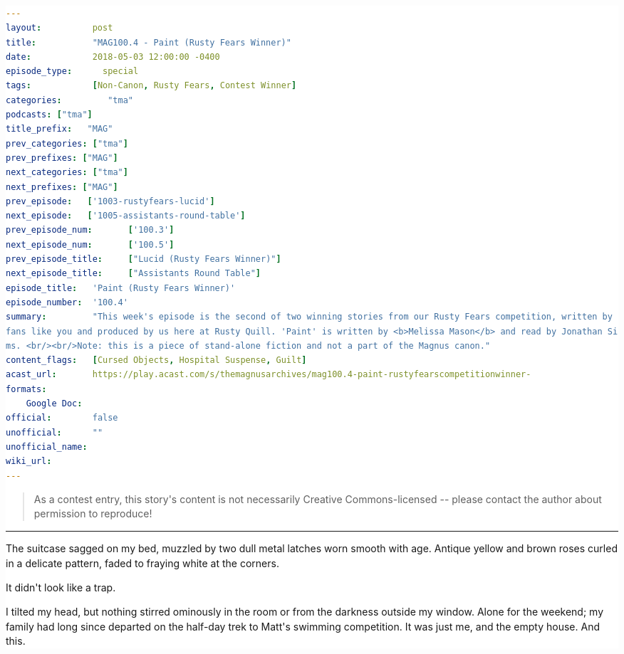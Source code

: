 ```yaml
---
layout:          post
title:           "MAG100.4 - Paint (Rusty Fears Winner)"
date:            2018-05-03 12:00:00 -0400
episode_type:      special
tags:            [Non-Canon, Rusty Fears, Contest Winner]
categories:			"tma"
podcasts: ["tma"]
title_prefix:	"MAG"
prev_categories: ["tma"]
prev_prefixes: ["MAG"]
next_categories: ["tma"]
next_prefixes: ["MAG"]
prev_episode:   ['1003-rustyfears-lucid']
next_episode:   ['1005-assistants-round-table']
prev_episode_num:		['100.3']
next_episode_num:		['100.5']
prev_episode_title:		["Lucid (Rusty Fears Winner)"]
next_episode_title:		["Assistants Round Table"]
episode_title:   'Paint (Rusty Fears Winner)'
episode_number:  '100.4'
summary:         "This week's episode is the second of two winning stories from our Rusty Fears competition, written by fans like you and produced by us here at Rusty Quill. 'Paint' is written by <b>Melissa Mason</b> and read by Jonathan Sims. <br/><br/>Note: this is a piece of stand-alone fiction and not a part of the Magnus canon."
content_flags:   [Cursed Objects, Hospital Suspense, Guilt]
acast_url:       https://play.acast.com/s/themagnusarchives/mag100.4-paint-rustyfearscompetitionwinner-
formats: 
    Google Doc: 
official:        false
unofficial:      ""
unofficial_name:
wiki_url:        
---
```


> As a contest entry, this story's content is not necessarily Creative Commons-licensed -- please contact the author about permission to reproduce!


------


The suitcase sagged on my bed, muzzled by two dull metal latches worn smooth with age. Antique yellow and brown roses curled in a delicate pattern, faded to fraying white at the corners.

It didn't look like a trap.

I tilted my head, but nothing stirred ominously in the room or from the darkness outside my window. Alone for the weekend; my family had long since departed on the half-day trek to Matt's swimming competition. It was just me, and the empty house. And this.
